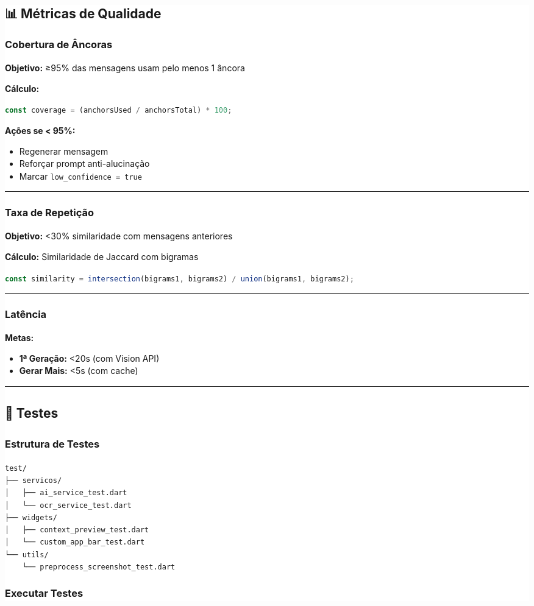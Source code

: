 ## 📊 Métricas de Qualidade

### **Cobertura de Âncoras**

**Objetivo:** ≥95% das mensagens usam pelo menos 1 âncora

**Cálculo:**
```typescript
const coverage = (anchorsUsed / anchorsTotal) * 100;
```

**Ações se < 95%:**
- Regenerar mensagem
- Reforçar prompt anti-alucinação
- Marcar `low_confidence = true`

---

### **Taxa de Repetição**

**Objetivo:** <30% similaridade com mensagens anteriores

**Cálculo:** Similaridade de Jaccard com bigramas
```typescript
const similarity = intersection(bigrams1, bigrams2) / union(bigrams1, bigrams2);
```

---

### **Latência**

**Metas:**
- **1ª Geração:** <20s (com Vision API)
- **Gerar Mais:** <5s (com cache)

---

## 🧪 Testes

### **Estrutura de Testes**

```
test/
├── servicos/
│   ├── ai_service_test.dart
│   └── ocr_service_test.dart
├── widgets/
│   ├── context_preview_test.dart
│   └── custom_app_bar_test.dart
└── utils/
    └── preprocess_screenshot_test.dart
```

### **Executar Testes**
